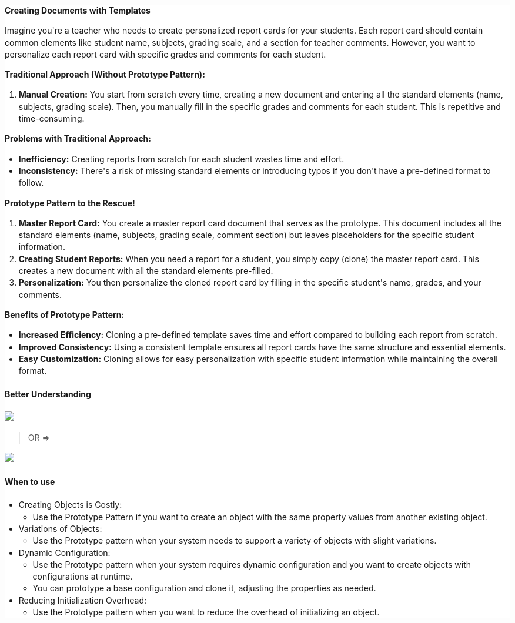**Creating Documents with Templates**

Imagine you're a teacher who needs to create personalized report cards for your students. Each report card should contain common elements like student name, subjects, grading scale, and a section for teacher comments. However, you want to personalize each report card with specific grades and comments for each student.

**Traditional Approach (Without Prototype Pattern):**

1. **Manual Creation:** You start from scratch every time, creating a new document and entering all the standard elements (name, subjects, grading scale). Then, you manually fill in the specific grades and comments for each student. This is repetitive and time-consuming.

**Problems with Traditional Approach:**

- **Inefficiency:** Creating reports from scratch for each student wastes time and effort.
- **Inconsistency:** There's a risk of missing standard elements or introducing typos if you don't have a pre-defined format to follow.

**Prototype Pattern to the Rescue!**

1. **Master Report Card:** You create a master report card document that serves as the prototype. This document includes all the standard elements (name, subjects, grading scale, comment section) but leaves placeholders for the specific student information.
2. **Creating Student Reports:** When you need a report for a student, you simply copy (clone) the master report card. This creates a new document with all the standard elements pre-filled.
3. **Personalization:** You then personalize the cloned report card by filling in the specific student's name, grades, and your comments.

**Benefits of Prototype Pattern:**

- **Increased Efficiency:** Cloning a pre-defined template saves time and effort compared to building each report from scratch.
- **Improved Consistency:** Using a consistent template ensures all report cards have the same structure and essential elements.
- **Easy Customization:** Cloning allows for easy personalization with specific student information while maintaining the overall format.


#### Better Understanding


![](https://softwareparticles.com/wp-content/uploads/2023/07/featured-768x514.jpg)

> OR =>

![](https://www.dofactory.com/img/diagrams/javascript/javascript-prototype.jpg)

#### When to use

- Creating Objects is Costly:
  - Use the Prototype Pattern if you want to create an object with the same property values from another existing object.
- Variations of Objects:
  - Use the Prototype pattern when your system needs to support a variety of objects with slight variations.
- Dynamic Configuration:
  - Use the Prototype pattern when your system requires dynamic configuration and you want to create objects with configurations at runtime.
  - You can prototype a base configuration and clone it, adjusting the properties as needed.
- Reducing Initialization Overhead:
  - Use the Prototype pattern when you want to reduce the overhead of initializing an object.
